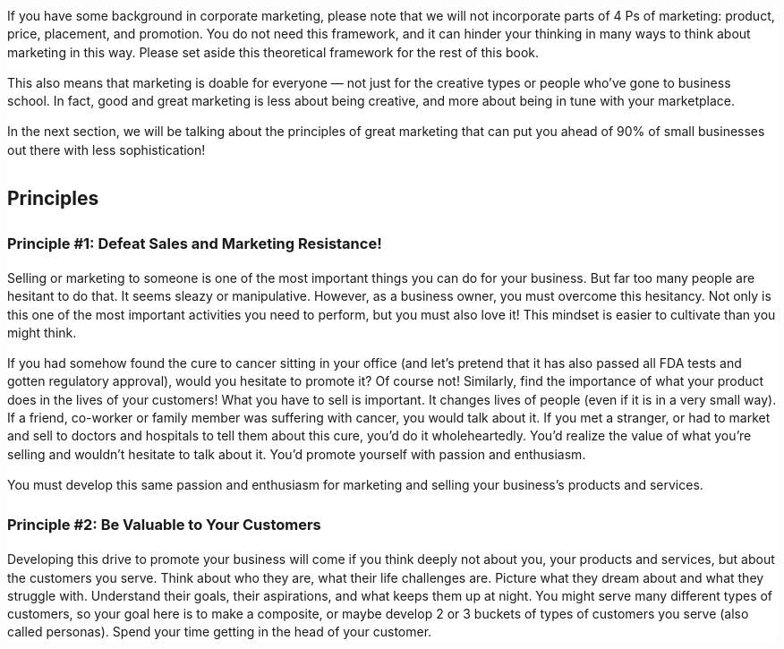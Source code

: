 If you have some background in corporate marketing, please note that 
we will not incorporate parts of 4 Ps of marketing: product, price, 
placement, and promotion. You do not need this framework, and it can 
hinder your thinking in many ways to think about marketing in this way. 
Please set aside this theoretical framework for the rest of this book.

This also means that marketing is doable for everyone — not just for 
the creative types or people who’ve gone to business school. In fact, 
good and great marketing is less about being creative, and more about 
being in tune with your marketplace.

In the next section, we will be talking about the principles of great
 marketing that can put you ahead of 90% of small businesses out there 
with less sophistication!

## Principles

### Principle #1: Defeat Sales and Marketing Resistance!

Selling or marketing to someone is one of the most important things 
you can do for your business. But far too many people are hesitant to do
 that. It seems sleazy or manipulative. However, as a business owner, 
you must overcome this hesitancy. Not only is this one of the most 
important activities you need to perform, but you must also love it! 
This mindset is easier to cultivate than you might think.

If you had somehow found the cure to cancer sitting in your office 
(and let’s pretend that it has also passed all FDA tests and gotten 
regulatory approval), would you hesitate to promote it? Of course not! 
Similarly, find the importance of what your product does in the lives of
 your customers! What you have to sell is important. It changes lives of
 people (even if it is in a very small way). If a friend, co-worker or 
family member was suffering with cancer, you would talk about it. If you
 met a stranger, or had to market and sell to doctors and hospitals to 
tell them about this cure, you’d do it wholeheartedly. You’d realize the
 value of what you’re selling and wouldn’t hesitate to talk about it. 
You’d promote yourself with passion and enthusiasm.

You must develop this same passion and enthusiasm for marketing and selling your business’s products and services.

### Principle #2: Be Valuable to Your Customers

Developing this drive to promote your business will come if you think
 deeply not about you, your products and services, but about the 
customers you serve. Think about who they are, what their life 
challenges are. Picture what they dream about and what they struggle 
with. Understand their goals, their aspirations, and what keeps them up 
at night. You might serve many different types of customers, so your 
goal here is to make a composite, or maybe develop 2 or 3 buckets of 
types of customers you serve (also called personas). Spend your time 
getting in the head of your customer.
